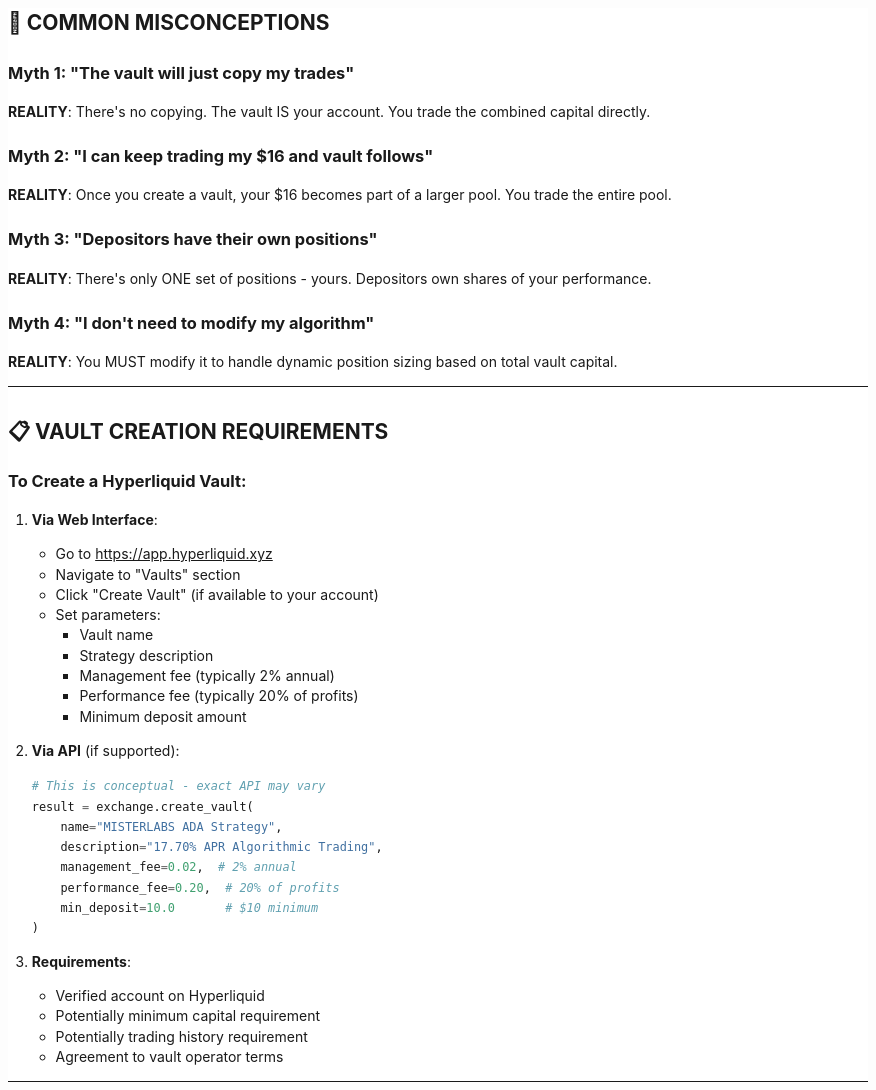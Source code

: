 
## 🚫 COMMON MISCONCEPTIONS

### Myth 1: "The vault will just copy my trades"
**REALITY**: There's no copying. The vault IS your account. You trade the combined capital directly.

### Myth 2: "I can keep trading my $16 and vault follows"
**REALITY**: Once you create a vault, your $16 becomes part of a larger pool. You trade the entire pool.

### Myth 3: "Depositors have their own positions"
**REALITY**: There's only ONE set of positions - yours. Depositors own shares of your performance.

### Myth 4: "I don't need to modify my algorithm"
**REALITY**: You MUST modify it to handle dynamic position sizing based on total vault capital.

---

## 📋 VAULT CREATION REQUIREMENTS

### To Create a Hyperliquid Vault:

1. **Via Web Interface**:
   - Go to https://app.hyperliquid.xyz
   - Navigate to "Vaults" section
   - Click "Create Vault" (if available to your account)
   - Set parameters:
     - Vault name
     - Strategy description
     - Management fee (typically 2% annual)
     - Performance fee (typically 20% of profits)
     - Minimum deposit amount

2. **Via API** (if supported):
   ```python
   # This is conceptual - exact API may vary
   result = exchange.create_vault(
       name="MISTERLABS ADA Strategy",
       description="17.70% APR Algorithmic Trading",
       management_fee=0.02,  # 2% annual
       performance_fee=0.20,  # 20% of profits
       min_deposit=10.0       # $10 minimum
   )
   ```

3. **Requirements**:
   - Verified account on Hyperliquid
   - Potentially minimum capital requirement
   - Potentially trading history requirement
   - Agreement to vault operator terms

---
